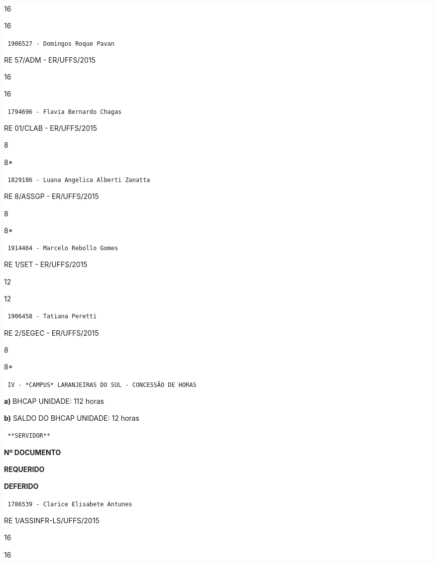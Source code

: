    16

   16

     1906527 - Domingos Roque Pavan

   RE 57/ADM - ER/UFFS/2015

   16

   16

     1794696 - Flavia Bernardo Chagas

   RE 01/CLAB - ER/UFFS/2015

   8

   8*

     1829186 - Luana Angelica Alberti Zanatta

   RE 8/ASSGP - ER/UFFS/2015

   8

   8*

     1914464 - Marcelo Rebollo Gomes

   RE 1/SET - ER/UFFS/2015

   12

   12

     1906458 - Tatiana Peretti

   RE 2/SEGEC - ER/UFFS/2015

   8

   8*

     IV - *CAMPUS* LARANJEIRAS DO SUL - CONCESSÃO DE HORAS

 **a)** BHCAP UNIDADE: 112 horas

 **b)** SALDO DO BHCAP UNIDADE: 12 horas

     **SERVIDOR**

   **Nº DOCUMENTO**

   **REQUERIDO**

   **DEFERIDO**

     1786539 - Clarice Elisabete Antunes

   RE 1/ASSINFR-LS/UFFS/2015

   16

   16
